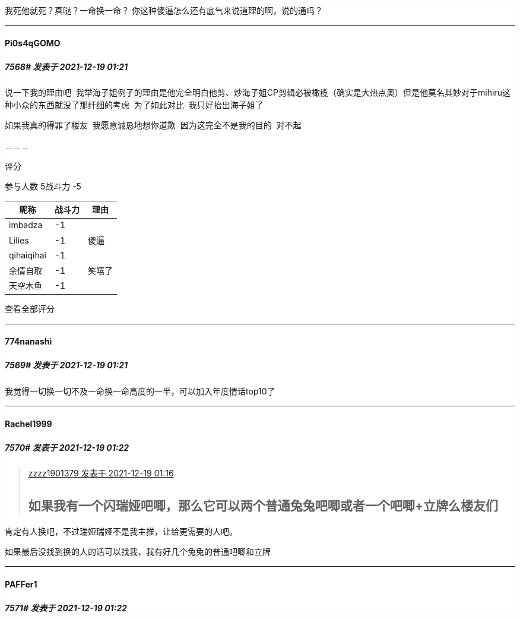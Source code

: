 我死他就死？真哒？一命换一命？</blockquote>
你这种傻逼怎么还有底气来说道理的啊，说的通吗？

*****

####  Pi0s4qGOMO  
##### 7568#       发表于 2021-12-19 01:21

说一下我的理由吧  我举海子姐例子的理由是他完全明白他剪、炒海子姐CP剪辑必被橄榄（确实是大热点奥）但是他莫名其妙对于mihiru这种小众的东西就没了那纤细的考虑  为了如此对比  我只好抬出海子姐了  

如果我真的得罪了楼友  我愿意诚恳地想你道歉  因为这完全不是我的目的  对不起

﹍﹍﹍

评分

 参与人数 5战斗力 -5

|昵称|战斗力|理由|
|----|---|---|
| imbadza|-1||
| Lilies|-1|傻逼|
| qihaiqihai|-1||
| 余情自取|-1|笑嘻了|
| 天空木鱼|-1||

查看全部评分

*****

####  774nanashi  
##### 7569#       发表于 2021-12-19 01:21

我觉得一切换一切不及一命换一命高度的一半，可以加入年度情话top10了

*****

####  Rachel1999  
##### 7570#       发表于 2021-12-19 01:22

<blockquote><a href="httphttps://bbs.saraba1st.com/2b/forum.php?mod=redirect&amp;goto=findpost&amp;pid=53995730&amp;ptid=2041530" target="_blank">zzzz1901379 发表于 2021-12-19 01:16</a>

如果我有一个闪瑞娅吧唧，那么它可以两个普通兔兔吧唧或者一个吧唧+立牌么楼友们</blockquote>
-

肯定有人换吧，不过瑞娅瑞娅不是我主推，让给更需要的人吧。

如果最后没找到换的人的话可以找我，我有好几个兔兔的普通吧唧和立牌

*****

####  PAFFer1  
##### 7571#       发表于 2021-12-19 01:22

